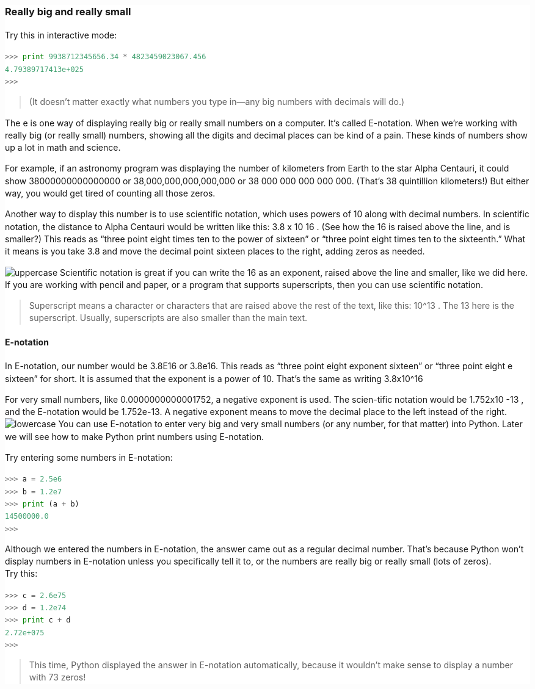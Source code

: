 ### Really  big  and really  small
Try this in interactive mode:
```python
>>> print 9938712345656.34 * 4823459023067.456
4.79389717413e+025
>>>
```
>(It doesn’t matter exactly what numbers you type in—any big numbers with decimals will do.)

The e is one way of displaying really big or really small numbers on a computer. It’s called E-notation. When we’re working with really big (or really small) numbers, showing all the digits and decimal places can be kind of a pain. These kinds of numbers show up a lot in math and science. 

For example, if an astronomy program was displaying the number of kilometers from Earth to the star Alpha Centauri, it could show 38000000000000000 or 38,000,000,000,000,000 or 38 000 000 000 000 000. (That’s 38 quintillion kilometers!) But either way, you would get tired of counting all those zeros. 

Another way to display this number is to use scientific notation, which uses powers of 10 along with decimal numbers. In scientific notation, the distance to Alpha Centauri would be written like this: 3.8 x 10 16 . (See how the 16 is raised above the line, and is smaller?) This reads as “three point eight times ten to the power of sixteen” or “three point eight times ten to the sixteenth.” What it means is you take 3.8 and move the decimal point sixteen places to the right, adding zeros as needed. 

![uppercase](https://github.com/changemyheart/Pictures/blob/master/uppercase.png?raw=true)
Scientific notation is great if you can write the 16 as an exponent, raised above the line and smaller, like we did here. If you are working with pencil and paper, or a program that supports superscripts, then you can use scientific notation. 
>Superscript means a character or characters that are raised above the rest of the text, like this: 10^13 . The 13 here is the superscript. Usually, superscripts are also smaller than the main text. 

#### E-notation
In E-notation, our number would be 3.8E16 or 3.8e16. This reads as “three point eight exponent sixteen” or “three point eight e sixteen” for short. It is assumed that the exponent is a power of 10. That’s the same as writing 3.8x10^16

For very small numbers, like 0.0000000000001752, a negative exponent is used. The scien-tific notation would be 1.752x10 -13 , and the E-notation would be 1.752e-13. A negative exponent means to move the decimal place to the left instead of the right.
![lowercase](https://github.com/changemyheart/Pictures/blob/master/lowercase.png?raw=true)
You can use E-notation to enter very big and very small numbers (or any number, for that matter) into Python. Later we will see how to make Python print numbers using E-notation.

Try entering some numbers in E-notation:
```python
>>> a = 2.5e6
>>> b = 1.2e7
>>> print (a + b)
14500000.0
>>>
```
Although we entered the numbers in E-notation, the answer came out as a regular decimal number. That’s because Python won’t display numbers in E-notation unless you specifically tell it to, or the numbers are really big or really small (lots of zeros).   
Try this:
```python
>>> c = 2.6e75
>>> d = 1.2e74
>>> print c + d
2.72e+075
>>>
```
>This time, Python displayed the answer in E-notation automatically, because it wouldn’t make sense to display a number with 73 zeros!

